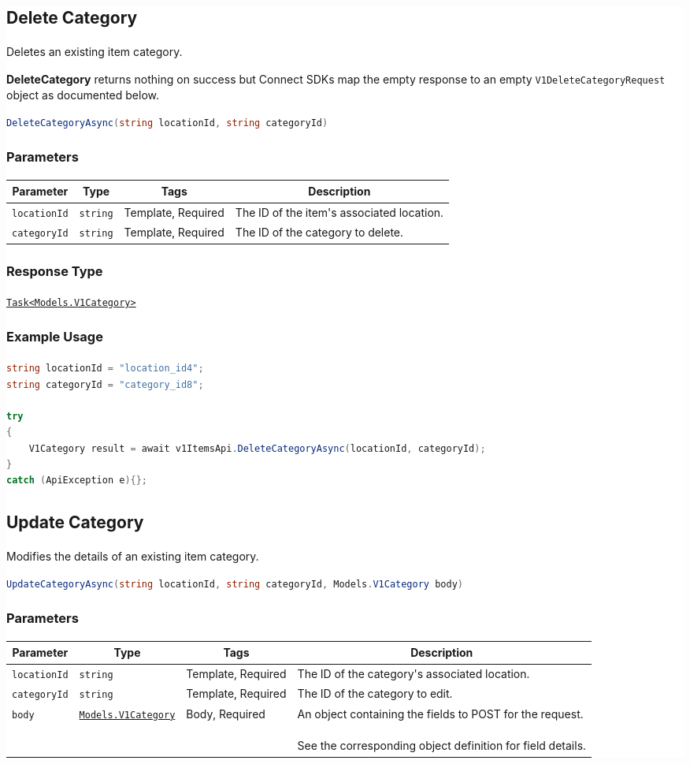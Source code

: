 ```csharp
```

## Delete Category

Deletes an existing item category.


__DeleteCategory__ returns nothing on success but Connect SDKs
map the empty response to an empty `V1DeleteCategoryRequest` object
as documented below.

```csharp
DeleteCategoryAsync(string locationId, string categoryId)
```

### Parameters

| Parameter | Type | Tags | Description |
|  --- | --- | --- | --- |
| `locationId` | `string` | Template, Required | The ID of the item's associated location. |
| `categoryId` | `string` | Template, Required | The ID of the category to delete. |

### Response Type

[`Task<Models.V1Category>`](/doc/models/v1-category.md)

### Example Usage

```csharp
string locationId = "location_id4";
string categoryId = "category_id8";

try
{
    V1Category result = await v1ItemsApi.DeleteCategoryAsync(locationId, categoryId);
}
catch (ApiException e){};
```

## Update Category

Modifies the details of an existing item category.

```csharp
UpdateCategoryAsync(string locationId, string categoryId, Models.V1Category body)
```

### Parameters

| Parameter | Type | Tags | Description |
|  --- | --- | --- | --- |
| `locationId` | `string` | Template, Required | The ID of the category's associated location. |
| `categoryId` | `string` | Template, Required | The ID of the category to edit. |
| `body` | [`Models.V1Category`](/doc/models/v1-category.md) | Body, Required | An object containing the fields to POST for the request.<br><br>See the corresponding object definition for field details. |
